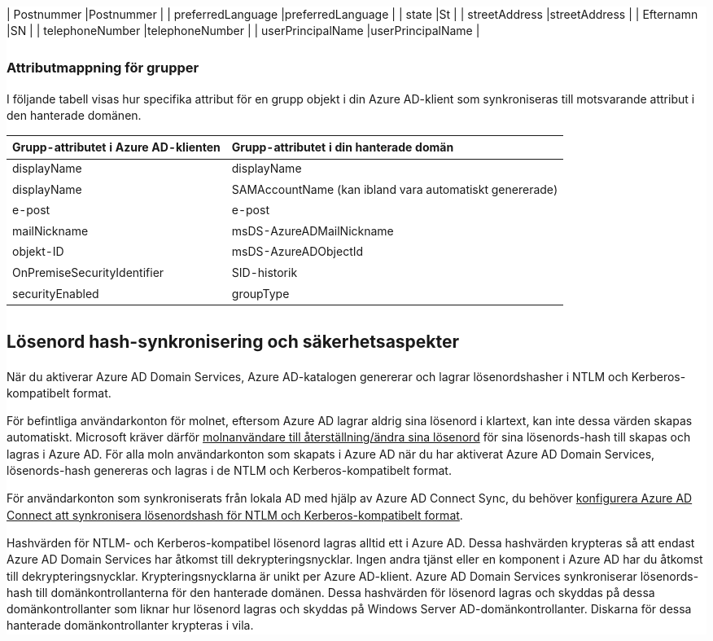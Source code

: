 | Postnummer |Postnummer |
| preferredLanguage |preferredLanguage |
| state |St |
| streetAddress |streetAddress |
| Efternamn |SN |
| telephoneNumber |telephoneNumber |
| userPrincipalName |userPrincipalName |

### <a name="attribute-mapping-for-groups"></a>Attributmappning för grupper
I följande tabell visas hur specifika attribut för en grupp objekt i din Azure AD-klient som synkroniseras till motsvarande attribut i den hanterade domänen.

| Grupp-attributet i Azure AD-klienten | Grupp-attributet i din hanterade domän |
|:--- |:--- |
| displayName |displayName |
| displayName |SAMAccountName (kan ibland vara automatiskt genererade) |
| e-post |e-post |
| mailNickname |msDS-AzureADMailNickname |
| objekt-ID |msDS-AzureADObjectId |
| OnPremiseSecurityIdentifier |SID-historik |
| securityEnabled |groupType |

## <a name="password-hash-synchronization-and-security-considerations"></a>Lösenord hash-synkronisering och säkerhetsaspekter
När du aktiverar Azure AD Domain Services, Azure AD-katalogen genererar och lagrar lösenordshasher i NTLM och Kerberos-kompatibelt format. 

För befintliga användarkonton för molnet, eftersom Azure AD lagrar aldrig sina lösenord i klartext, kan inte dessa värden skapas automatiskt. Microsoft kräver därför [molnanvändare till återställning/ändra sina lösenord](active-directory-ds-getting-started-password-sync.md) för sina lösenords-hash till skapas och lagras i Azure AD. För alla moln användarkonton som skapats i Azure AD när du har aktiverat Azure AD Domain Services, lösenords-hash genereras och lagras i de NTLM och Kerberos-kompatibelt format. 

För användarkonton som synkroniserats från lokala AD med hjälp av Azure AD Connect Sync, du behöver [konfigurera Azure AD Connect att synkronisera lösenordshash för NTLM och Kerberos-kompatibelt format](active-directory-ds-getting-started-password-sync-synced-tenant.md).

Hashvärden för NTLM- och Kerberos-kompatibel lösenord lagras alltid ett i Azure AD. Dessa hashvärden krypteras så att endast Azure AD Domain Services har åtkomst till dekrypteringsnycklar. Ingen andra tjänst eller en komponent i Azure AD har du åtkomst till dekrypteringsnycklar. Krypteringsnycklarna är unikt per Azure AD-klient. Azure AD Domain Services synkroniserar lösenords-hash till domänkontrollanterna för den hanterade domänen. Dessa hashvärden för lösenord lagras och skyddas på dessa domänkontrollanter som liknar hur lösenord lagras och skyddas på Windows Server AD-domänkontrollanter. Diskarna för dessa hanterade domänkontrollanter krypteras i vila.
